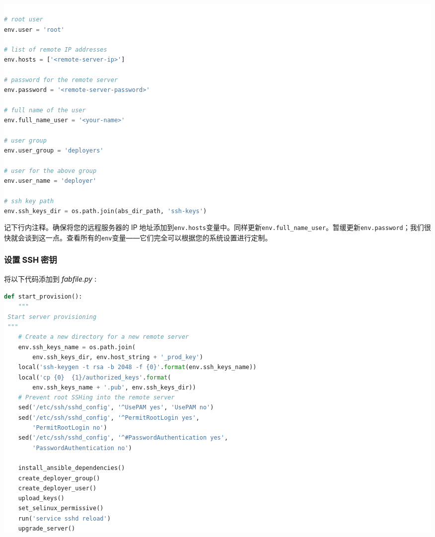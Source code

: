 ```py

# root user
env.user = 'root'

# list of remote IP addresses
env.hosts = ['<remote-server-ip>']

# password for the remote server
env.password = '<remote-server-password>'

# full name of the user
env.full_name_user = '<your-name>'

# user group
env.user_group = 'deployers'

# user for the above group
env.user_name = 'deployer'

# ssh key path
env.ssh_keys_dir = os.path.join(abs_dir_path, 'ssh-keys')
```

记下行内注释。确保将您的远程服务器的 IP 地址添加到`env.hosts`变量中。同样更新`env.full_name_user`。暂缓更新`env.password`；我们很快就会谈到这一点。查看所有的`env`变量——它们完全可以根据您的系统设置进行定制。

### 设置 SSH 密钥

将以下代码添加到 *fabfile.py* :

```py
def start_provision():
    """
 Start server provisioning
 """
    # Create a new directory for a new remote server
    env.ssh_keys_name = os.path.join(
        env.ssh_keys_dir, env.host_string + '_prod_key')
    local('ssh-keygen -t rsa -b 2048 -f {0}'.format(env.ssh_keys_name))
    local('cp {0}  {1}/authorized_keys'.format(
        env.ssh_keys_name + '.pub', env.ssh_keys_dir))
    # Prevent root SSHing into the remote server
    sed('/etc/ssh/sshd_config', '^UsePAM yes', 'UsePAM no')
    sed('/etc/ssh/sshd_config', '^PermitRootLogin yes',
        'PermitRootLogin no')
    sed('/etc/ssh/sshd_config', '^#PasswordAuthentication yes',
        'PasswordAuthentication no')

    install_ansible_dependencies()
    create_deployer_group()
    create_deployer_user()
    upload_keys()
    set_selinux_permissive()
    run('service sshd reload')
    upgrade_server()
```
